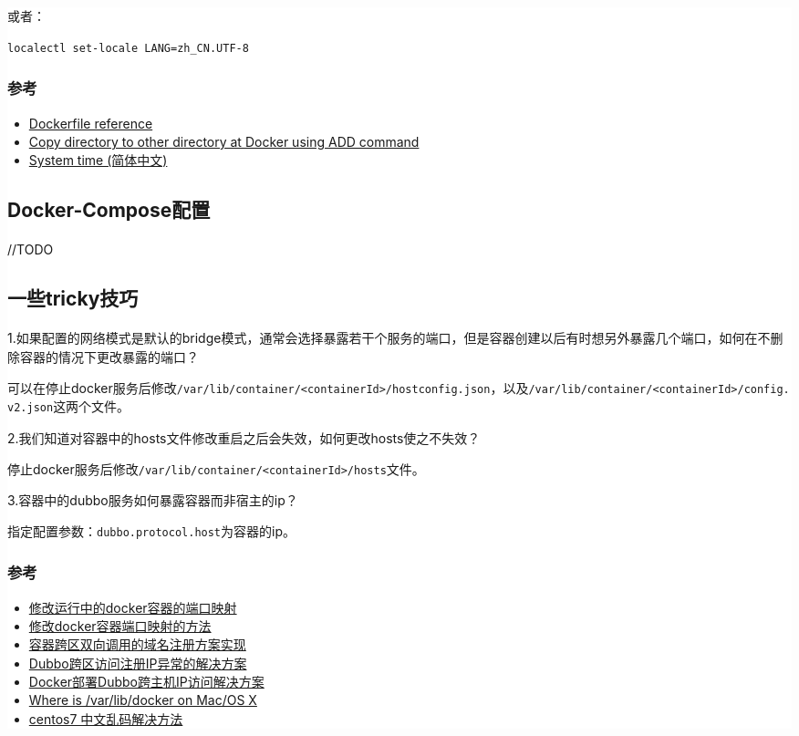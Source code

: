 或者：

```bash
localectl set-locale LANG=zh_CN.UTF-8
```



### 参考

- [Dockerfile reference](https://docs.docker.com/engine/reference/builder/)
- [Copy directory to other directory at Docker using ADD command](https://stackoverflow.com/questions/26504846/copy-directory-to-other-directory-at-docker-using-add-command)
- [System time (简体中文)](https://wiki.archlinux.org/index.php/System_time_(%E7%AE%80%E4%BD%93%E4%B8%AD%E6%96%87)#%E6%97%B6%E5%8C%BA)

## Docker-Compose配置

//TODO

## 一些tricky技巧

1.如果配置的网络模式是默认的bridge模式，通常会选择暴露若干个服务的端口，但是容器创建以后有时想另外暴露几个端口，如何在不删除容器的情况下更改暴露的端口？

可以在停止docker服务后修改`/var/lib/container/<containerId>/hostconfig.json`，以及`/var/lib/container/<containerId>/config.v2.json`这两个文件。

2.我们知道对容器中的hosts文件修改重启之后会失效，如何更改hosts使之不失效？

停止docker服务后修改`/var/lib/container/<containerId>/hosts`文件。

3.容器中的dubbo服务如何暴露容器而非宿主的ip？

指定配置参数：`dubbo.protocol.host`为容器的ip。

### 参考

- [修改运行中的docker容器的端口映射](https://blog.csdn.net/londa/article/details/92064142)
- [修改docker容器端口映射的方法](https://blog.csdn.net/wesleyflagon/article/details/78961990)
- [容器跨区双向调用的域名注册方案实现](https://www.jianshu.com/p/69fb93c09817)
- [Dubbo跨区访问注册IP异常的解决方案](https://www.jianshu.com/p/da0fda84953f)
- [Docker部署Dubbo跨主机IP访问解决方案](https://blog.csdn.net/leecho571/article/details/81199067)
- [Where is /var/lib/docker on Mac/OS X](https://stackoverflow.com/questions/38532483/where-is-var-lib-docker-on-mac-os-x)
- [centos7 中文乱码解决方法](https://www.cnblogs.com/sisimi/p/7693226.html)

